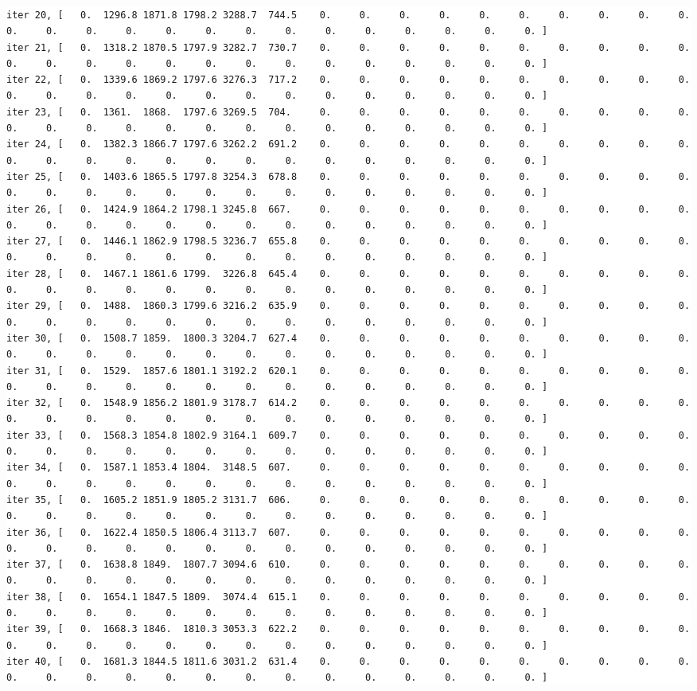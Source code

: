     iter 20, [   0.  1296.8 1871.8 1798.2 3288.7  744.5    0.     0.     0.     0.     0.     0.     0.     0.     0.     0.     0.     0.     0.     0.     0.     0.     0.     0.     0.     0.     0.     0.     0.     0. ]
    iter 21, [   0.  1318.2 1870.5 1797.9 3282.7  730.7    0.     0.     0.     0.     0.     0.     0.     0.     0.     0.     0.     0.     0.     0.     0.     0.     0.     0.     0.     0.     0.     0.     0.     0. ]
    iter 22, [   0.  1339.6 1869.2 1797.6 3276.3  717.2    0.     0.     0.     0.     0.     0.     0.     0.     0.     0.     0.     0.     0.     0.     0.     0.     0.     0.     0.     0.     0.     0.     0.     0. ]
    iter 23, [   0.  1361.  1868.  1797.6 3269.5  704.     0.     0.     0.     0.     0.     0.     0.     0.     0.     0.     0.     0.     0.     0.     0.     0.     0.     0.     0.     0.     0.     0.     0.     0. ]
    iter 24, [   0.  1382.3 1866.7 1797.6 3262.2  691.2    0.     0.     0.     0.     0.     0.     0.     0.     0.     0.     0.     0.     0.     0.     0.     0.     0.     0.     0.     0.     0.     0.     0.     0. ]
    iter 25, [   0.  1403.6 1865.5 1797.8 3254.3  678.8    0.     0.     0.     0.     0.     0.     0.     0.     0.     0.     0.     0.     0.     0.     0.     0.     0.     0.     0.     0.     0.     0.     0.     0. ]
    iter 26, [   0.  1424.9 1864.2 1798.1 3245.8  667.     0.     0.     0.     0.     0.     0.     0.     0.     0.     0.     0.     0.     0.     0.     0.     0.     0.     0.     0.     0.     0.     0.     0.     0. ]
    iter 27, [   0.  1446.1 1862.9 1798.5 3236.7  655.8    0.     0.     0.     0.     0.     0.     0.     0.     0.     0.     0.     0.     0.     0.     0.     0.     0.     0.     0.     0.     0.     0.     0.     0. ]
    iter 28, [   0.  1467.1 1861.6 1799.  3226.8  645.4    0.     0.     0.     0.     0.     0.     0.     0.     0.     0.     0.     0.     0.     0.     0.     0.     0.     0.     0.     0.     0.     0.     0.     0. ]
    iter 29, [   0.  1488.  1860.3 1799.6 3216.2  635.9    0.     0.     0.     0.     0.     0.     0.     0.     0.     0.     0.     0.     0.     0.     0.     0.     0.     0.     0.     0.     0.     0.     0.     0. ]
    iter 30, [   0.  1508.7 1859.  1800.3 3204.7  627.4    0.     0.     0.     0.     0.     0.     0.     0.     0.     0.     0.     0.     0.     0.     0.     0.     0.     0.     0.     0.     0.     0.     0.     0. ]
    iter 31, [   0.  1529.  1857.6 1801.1 3192.2  620.1    0.     0.     0.     0.     0.     0.     0.     0.     0.     0.     0.     0.     0.     0.     0.     0.     0.     0.     0.     0.     0.     0.     0.     0. ]
    iter 32, [   0.  1548.9 1856.2 1801.9 3178.7  614.2    0.     0.     0.     0.     0.     0.     0.     0.     0.     0.     0.     0.     0.     0.     0.     0.     0.     0.     0.     0.     0.     0.     0.     0. ]
    iter 33, [   0.  1568.3 1854.8 1802.9 3164.1  609.7    0.     0.     0.     0.     0.     0.     0.     0.     0.     0.     0.     0.     0.     0.     0.     0.     0.     0.     0.     0.     0.     0.     0.     0. ]
    iter 34, [   0.  1587.1 1853.4 1804.  3148.5  607.     0.     0.     0.     0.     0.     0.     0.     0.     0.     0.     0.     0.     0.     0.     0.     0.     0.     0.     0.     0.     0.     0.     0.     0. ]
    iter 35, [   0.  1605.2 1851.9 1805.2 3131.7  606.     0.     0.     0.     0.     0.     0.     0.     0.     0.     0.     0.     0.     0.     0.     0.     0.     0.     0.     0.     0.     0.     0.     0.     0. ]
    iter 36, [   0.  1622.4 1850.5 1806.4 3113.7  607.     0.     0.     0.     0.     0.     0.     0.     0.     0.     0.     0.     0.     0.     0.     0.     0.     0.     0.     0.     0.     0.     0.     0.     0. ]
    iter 37, [   0.  1638.8 1849.  1807.7 3094.6  610.     0.     0.     0.     0.     0.     0.     0.     0.     0.     0.     0.     0.     0.     0.     0.     0.     0.     0.     0.     0.     0.     0.     0.     0. ]
    iter 38, [   0.  1654.1 1847.5 1809.  3074.4  615.1    0.     0.     0.     0.     0.     0.     0.     0.     0.     0.     0.     0.     0.     0.     0.     0.     0.     0.     0.     0.     0.     0.     0.     0. ]
    iter 39, [   0.  1668.3 1846.  1810.3 3053.3  622.2    0.     0.     0.     0.     0.     0.     0.     0.     0.     0.     0.     0.     0.     0.     0.     0.     0.     0.     0.     0.     0.     0.     0.     0. ]
    iter 40, [   0.  1681.3 1844.5 1811.6 3031.2  631.4    0.     0.     0.     0.     0.     0.     0.     0.     0.     0.     0.     0.     0.     0.     0.     0.     0.     0.     0.     0.     0.     0.     0.     0. ]
